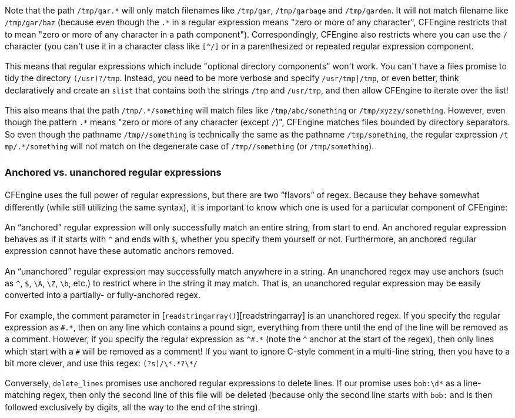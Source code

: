 Note that the path `/tmp/gar.*` will only match filenames like `/tmp/gar`, 
`/tmp/garbage` and `/tmp/garden`. It will not match filename like 
`/tmp/gar/baz` (because even though the `.*` in a regular expression means 
"zero or more of any character", CFEngine restricts that to mean "zero or more 
of any character in a path component"). Correspondingly, CFEngine also 
restricts where you can use the `/` character (you can't use it in a character 
class like `[^/]` or in a parenthesized or repeated regular expression 
component.

This means that regular expressions which include "optional directory 
components" won't work. You can't have a files promise to tidy the directory 
`(/usr)?/tmp`. Instead, you need to be more verbose and specify 
`/usr/tmp|/tmp`, or even better, think declaratively and create an `slist` 
that contains both the strings `/tmp` and `/usr/tmp`, and then allow CFEngine 
to iterate over the list!

This also means that the path `/tmp/.*/something` will match files like 
`/tmp/abc/something` or `/tmp/xyzzy/something`. However, even though the 
pattern `.*` means "zero or more of any character (except `/`)", CFEngine 
matches files bounded by directory separators. So even though the pathname 
`/tmp//something` is technically the same as the pathname `/tmp/something`, 
the regular expression `/tmp/.*/something` will not match on the degenerate 
case of `/tmp//something` (or `/tmp/something`).

### Anchored vs. unanchored regular expressions

CFEngine uses the full power of regular expressions, but there are two 
“flavors” of regex. Because they behave somewhat differently (while still 
utilizing the same syntax), it is important to know which one is used for a 
particular component of CFEngine:

An “anchored” regular expression will only successfully match an entire 
string, from start to end. An anchored regular expression behaves as if it 
starts with `^` and ends with `$`, whether you specify them yourself or not. 
Furthermore, an anchored regular expression cannot have these automatic 
anchors removed.

An “unanchored” regular expression may successfully match anywhere in a 
string. An unanchored regex may use anchors (such as `^`, `$`, `\A`, `\Z`, 
`\b`, etc.) to restrict where in the string it may match. That is, an 
unanchored regular expression may be easily converted into a partially- or 
fully-anchored regex.

For example, the comment parameter in [`readstringarray()`][readstringarray]
is an unanchored regex. If you specify the regular expression as `#.*`, then 
on any line which contains a pound sign, everything from there until the end 
of the line will be removed as a comment. However, if you specify the regular 
expression as `^#.*` (note the `^` anchor at the start of the regex), then 
only lines which start with a `#` will be removed as a comment! If you want to 
ignore C-style comment in a multi-line string, then you have to a bit more 
clever, and use this regex: `(?s)/\*.*?\*/`

Conversely, `delete_lines` promises use anchored regular expressions to delete 
lines. If our promise uses `bob:\d*` as a line-matching regex, then only the 
second line of this file will be deleted (because only the second line starts 
with `bob:` and is then followed exclusively by digits, all the way to the end 
of the string).
